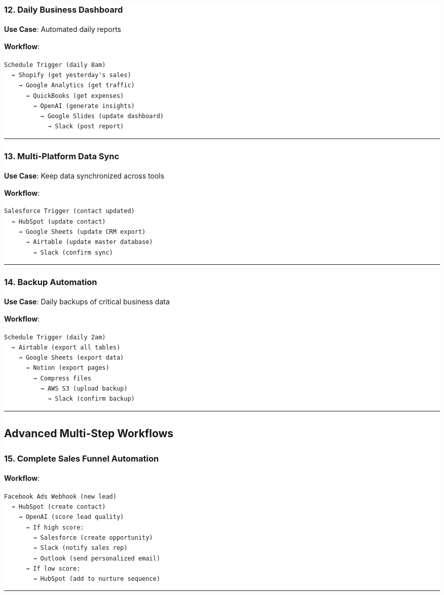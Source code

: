 ### 12. Daily Business Dashboard

**Use Case**: Automated daily reports

**Workflow**:
```
Schedule Trigger (daily 8am)
  → Shopify (get yesterday's sales)
    → Google Analytics (get traffic)
      → QuickBooks (get expenses)
        → OpenAI (generate insights)
          → Google Slides (update dashboard)
            → Slack (post report)
```

---

### 13. Multi-Platform Data Sync

**Use Case**: Keep data synchronized across tools

**Workflow**:
```
Salesforce Trigger (contact updated)
  → HubSpot (update contact)
    → Google Sheets (update CRM export)
      → Airtable (update master database)
        → Slack (confirm sync)
```

---

### 14. Backup Automation

**Use Case**: Daily backups of critical business data

**Workflow**:
```
Schedule Trigger (daily 2am)
  → Airtable (export all tables)
    → Google Sheets (export data)
      → Notion (export pages)
        → Compress files
          → AWS S3 (upload backup)
            → Slack (confirm backup)
```

---

## Advanced Multi-Step Workflows

### 15. Complete Sales Funnel Automation

**Workflow**:
```
Facebook Ads Webhook (new lead)
  → HubSpot (create contact)
    → OpenAI (score lead quality)
      → If high score:
        → Salesforce (create opportunity)
        → Slack (notify sales rep)
        → Outlook (send personalized email)
      → If low score:
        → HubSpot (add to nurture sequence)
```

---